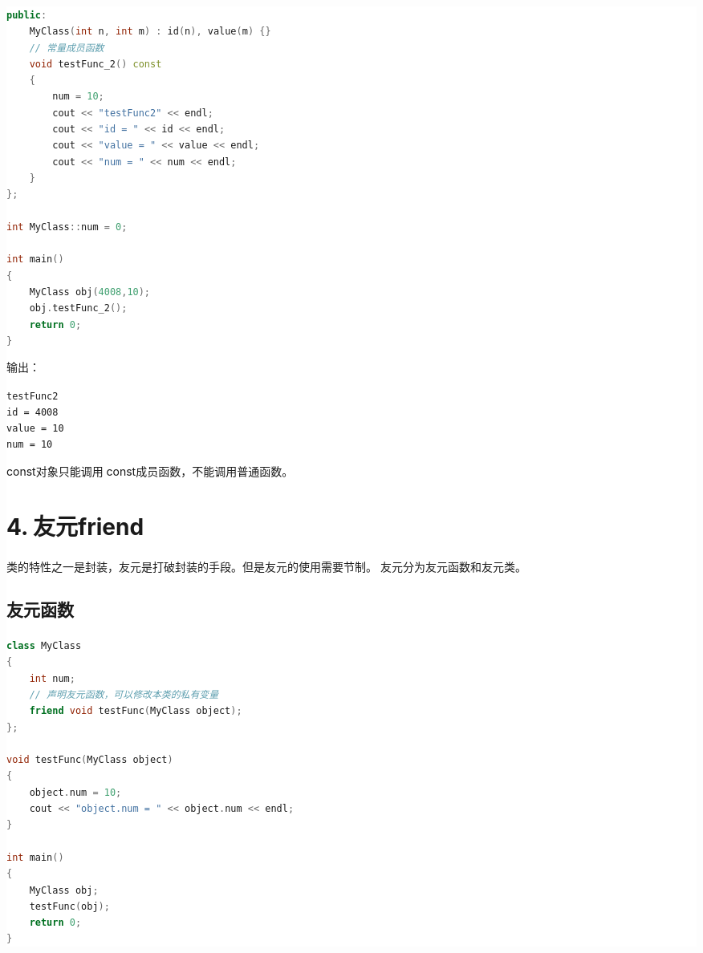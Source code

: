 ```cpp
public:
    MyClass(int n, int m) : id(n), value(m) {}
    // 常量成员函数
    void testFunc_2() const
    {
        num = 10;
        cout << "testFunc2" << endl;
        cout << "id = " << id << endl;
        cout << "value = " << value << endl;
        cout << "num = " << num << endl;
    }
};

int MyClass::num = 0;

int main()
{
    MyClass obj(4008,10);
    obj.testFunc_2();
    return 0;
}
```

输出：
```txt
testFunc2
id = 4008
value = 10
num = 10
```
const对象只能调用 const成员函数，不能调用普通函数。

#  4. 友元friend
类的特性之一是封装，友元是打破封装的手段。但是友元的使用需要节制。
友元分为友元函数和友元类。
## 友元函数
```cpp
class MyClass
{
    int num;
    // 声明友元函数，可以修改本类的私有变量
    friend void testFunc(MyClass object);
};

void testFunc(MyClass object)
{
    object.num = 10;
    cout << "object.num = " << object.num << endl;
}

int main()
{
    MyClass obj;
    testFunc(obj);
    return 0;
}
```
